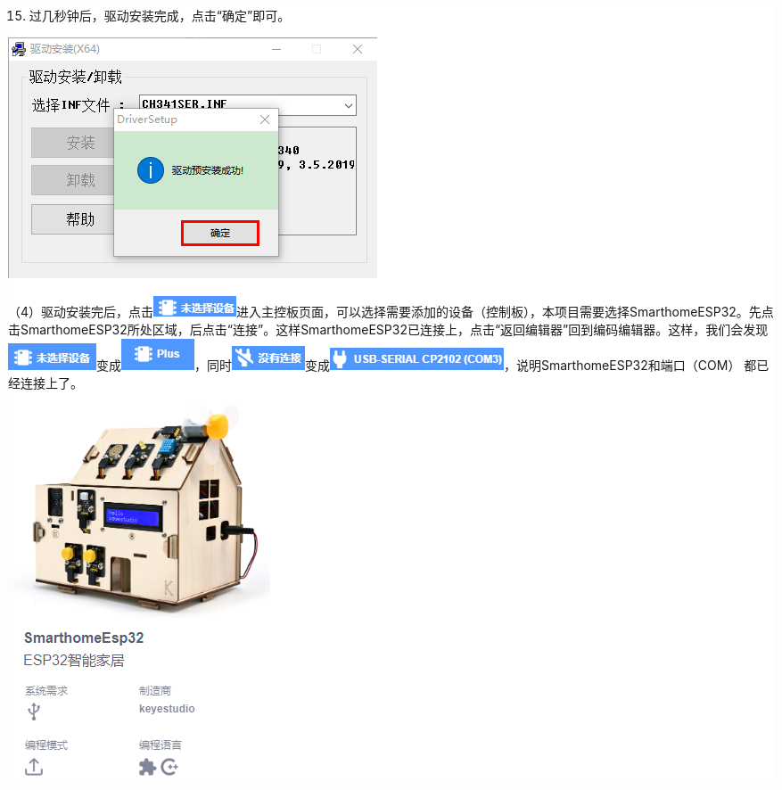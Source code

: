 15. 过几秒钟后，驱动安装完成，点击“确定”即可。

![](media/72f2d50822510f87b5320f674d24d8ea.png)

（4）驱动安装完后，点击![](media/33193aae5cf46bccd050b84af65b9dde.png)进入主控板页面，可以选择需要添加的设备（控制板），本项目需要选择SmarthomeESP32。先点击SmarthomeESP32所处区域，后点击“连接”。这样SmarthomeESP32已连接上，点击“返回编辑器”回到编码编辑器。这样，我们会发现![](media/e3d5380fcd0890ff6320185808d7fab9.png)变成![](media/bd76cd78b23f7f309847e5d19bd5c4a1.png)，同时![](media/8cac6f60c26e2b10d1b2dc313ea5eb03.png)变成![](media/4f8778ff131729b181ea6ec292614a3c.png)，说明SmarthomeESP32和端口（COM）
都已经连接上了。

![](media/11eca5425f9e2de130dce1d6865db447.png)
